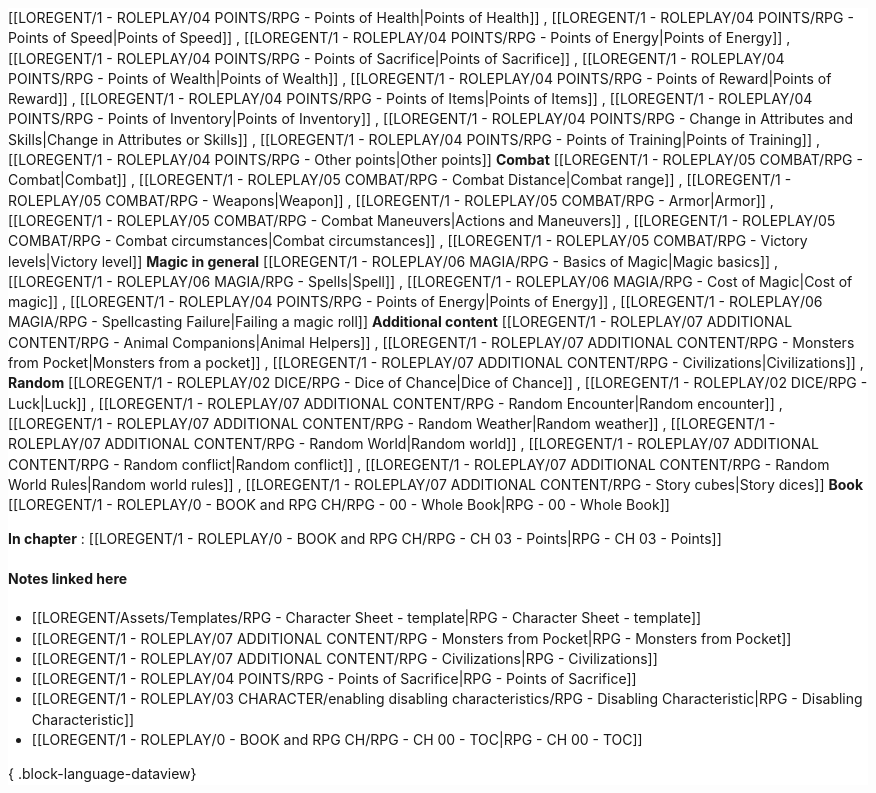 [[LOREGENT/1 - ROLEPLAY/04 POINTS/RPG - Points of Health\|Points of Health]] , [[LOREGENT/1 - ROLEPLAY/04 POINTS/RPG - Points of Speed\|Points of Speed]] , [[LOREGENT/1 - ROLEPLAY/04 POINTS/RPG - Points of Energy\|Points of Energy]] , [[LOREGENT/1 - ROLEPLAY/04 POINTS/RPG - Points of Sacrifice\|Points of Sacrifice]] , [[LOREGENT/1 - ROLEPLAY/04 POINTS/RPG - Points of Wealth\|Points of Wealth]] , [[LOREGENT/1 - ROLEPLAY/04 POINTS/RPG - Points of Reward\|Points of Reward]] , [[LOREGENT/1 - ROLEPLAY/04 POINTS/RPG - Points of Items\|Points of Items]] , [[LOREGENT/1 - ROLEPLAY/04 POINTS/RPG - Points of Inventory\|Points of Inventory]] , [[LOREGENT/1 - ROLEPLAY/04 POINTS/RPG - Change in Attributes and Skills\|Change in Attributes or Skills]] , [[LOREGENT/1 - ROLEPLAY/04 POINTS/RPG - Points of Training\|Points of Training]] , [[LOREGENT/1 - ROLEPLAY/04 POINTS/RPG - Other points\|Other points]]
**Combat**
[[LOREGENT/1 - ROLEPLAY/05 COMBAT/RPG - Combat\|Combat]] , [[LOREGENT/1 - ROLEPLAY/05 COMBAT/RPG - Combat Distance\|Combat range]] , [[LOREGENT/1 - ROLEPLAY/05 COMBAT/RPG - Weapons\|Weapon]] , [[LOREGENT/1 - ROLEPLAY/05 COMBAT/RPG - Armor\|Armor]] , [[LOREGENT/1 - ROLEPLAY/05 COMBAT/RPG - Combat Maneuvers\|Actions and Maneuvers]] , [[LOREGENT/1 - ROLEPLAY/05 COMBAT/RPG - Combat circumstances\|Combat circumstances]] , [[LOREGENT/1 - ROLEPLAY/05 COMBAT/RPG - Victory levels\|Victory level]]
**Magic in general**
[[LOREGENT/1 - ROLEPLAY/06 MAGIA/RPG - Basics of Magic\|Magic basics]] , [[LOREGENT/1 - ROLEPLAY/06 MAGIA/RPG - Spells\|Spell]] , [[LOREGENT/1 - ROLEPLAY/06 MAGIA/RPG - Cost of Magic\|Cost of magic]] , [[LOREGENT/1 - ROLEPLAY/04 POINTS/RPG - Points of Energy\|Points of Energy]] , [[LOREGENT/1 - ROLEPLAY/06 MAGIA/RPG - Spellcasting Failure\|Failing a magic roll]]
**Additional content**
[[LOREGENT/1 - ROLEPLAY/07 ADDITIONAL CONTENT/RPG - Animal Companions\|Animal Helpers]] , [[LOREGENT/1 - ROLEPLAY/07 ADDITIONAL CONTENT/RPG - Monsters from Pocket\|Monsters from a pocket]] , [[LOREGENT/1 - ROLEPLAY/07 ADDITIONAL CONTENT/RPG - Civilizations\|Civilizations]] , 
**Random**
[[LOREGENT/1 - ROLEPLAY/02 DICE/RPG - Dice of Chance\|Dice of Chance]] , [[LOREGENT/1 - ROLEPLAY/02 DICE/RPG - Luck\|Luck]] , [[LOREGENT/1 - ROLEPLAY/07 ADDITIONAL CONTENT/RPG - Random Encounter\|Random encounter]] , [[LOREGENT/1 - ROLEPLAY/07 ADDITIONAL CONTENT/RPG - Random Weather\|Random weather]] , [[LOREGENT/1 - ROLEPLAY/07 ADDITIONAL CONTENT/RPG - Random World\|Random world]] , [[LOREGENT/1 - ROLEPLAY/07 ADDITIONAL CONTENT/RPG - Random conflict\|Random conflict]] , [[LOREGENT/1 - ROLEPLAY/07 ADDITIONAL CONTENT/RPG - Random World Rules\|Random world rules]] , [[LOREGENT/1 - ROLEPLAY/07 ADDITIONAL CONTENT/RPG - Story cubes\|Story dices]]
**Book**
[[LOREGENT/1 - ROLEPLAY/0 - BOOK and RPG CH/RPG - 00 - Whole Book\|RPG - 00 - Whole Book]]

</div></div>


**In chapter** : [[LOREGENT/1 - ROLEPLAY/0 - BOOK and RPG CH/RPG - CH 03 - Points\|RPG - CH 03 - Points]]

#### Notes linked here
- [[LOREGENT/Assets/Templates/RPG - Character Sheet - template\|RPG - Character Sheet - template]]
- [[LOREGENT/1 - ROLEPLAY/07 ADDITIONAL CONTENT/RPG - Monsters from Pocket\|RPG - Monsters from Pocket]]
- [[LOREGENT/1 - ROLEPLAY/07 ADDITIONAL CONTENT/RPG - Civilizations\|RPG - Civilizations]]
- [[LOREGENT/1 - ROLEPLAY/04 POINTS/RPG - Points of Sacrifice\|RPG - Points of Sacrifice]]
- [[LOREGENT/1 - ROLEPLAY/03 CHARACTER/enabling disabling characteristics/RPG - Disabling Characteristic\|RPG - Disabling Characteristic]]
- [[LOREGENT/1 - ROLEPLAY/0 - BOOK and RPG CH/RPG - CH 00 - TOC\|RPG - CH 00 - TOC]]

{ .block-language-dataview}

